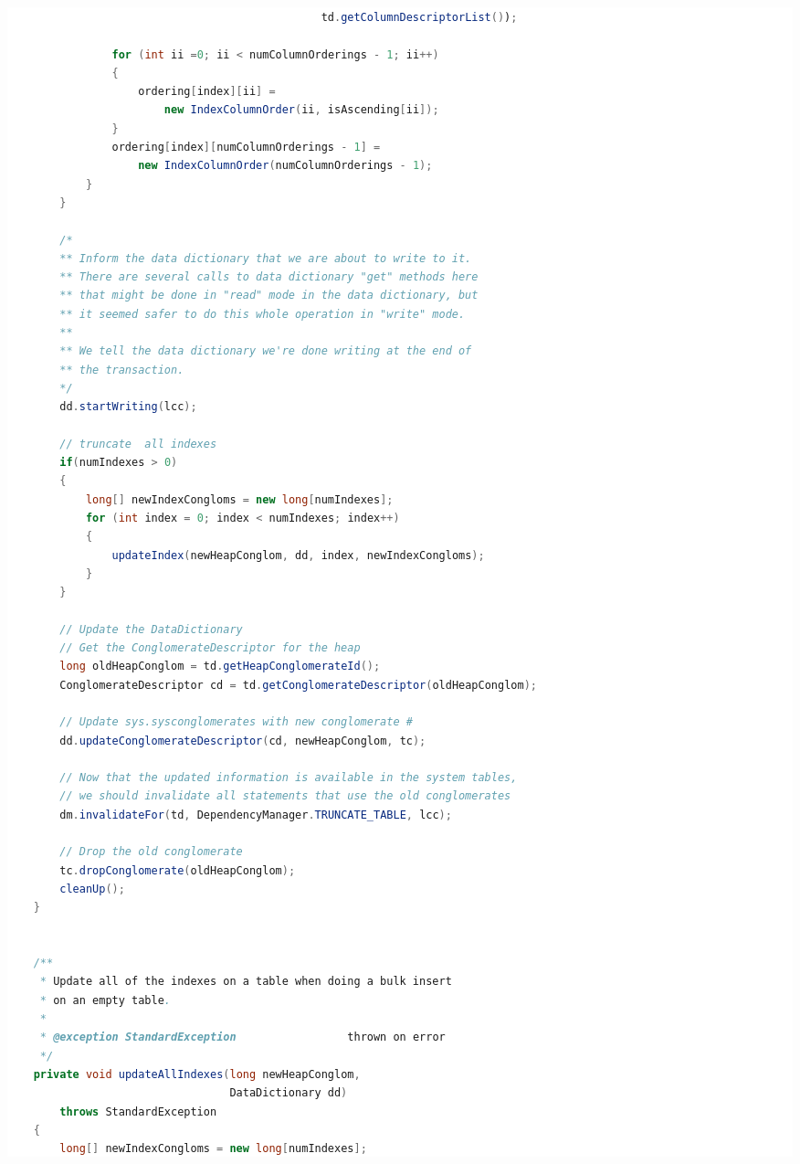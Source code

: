 ```java
                                                td.getColumnDescriptorList());

				for (int ii =0; ii < numColumnOrderings - 1; ii++) 
				{
					ordering[index][ii] = 
                        new IndexColumnOrder(ii, isAscending[ii]);
				}
				ordering[index][numColumnOrderings - 1] = 
                    new IndexColumnOrder(numColumnOrderings - 1);
			}
		}

		/*
		** Inform the data dictionary that we are about to write to it.
		** There are several calls to data dictionary "get" methods here
		** that might be done in "read" mode in the data dictionary, but
		** it seemed safer to do this whole operation in "write" mode.
		**
		** We tell the data dictionary we're done writing at the end of
		** the transaction.
		*/
		dd.startWriting(lcc);

		// truncate  all indexes
		if(numIndexes > 0)
		{
			long[] newIndexCongloms = new long[numIndexes];
			for (int index = 0; index < numIndexes; index++)
			{
				updateIndex(newHeapConglom, dd, index, newIndexCongloms);
			}
		}

		// Update the DataDictionary
		// Get the ConglomerateDescriptor for the heap
		long oldHeapConglom = td.getHeapConglomerateId();
		ConglomerateDescriptor cd = td.getConglomerateDescriptor(oldHeapConglom);

		// Update sys.sysconglomerates with new conglomerate #
		dd.updateConglomerateDescriptor(cd, newHeapConglom, tc);

        // Now that the updated information is available in the system tables,
        // we should invalidate all statements that use the old conglomerates
        dm.invalidateFor(td, DependencyManager.TRUNCATE_TABLE, lcc);

		// Drop the old conglomerate
		tc.dropConglomerate(oldHeapConglom);
		cleanUp();
	}


	/**
	 * Update all of the indexes on a table when doing a bulk insert
	 * on an empty table.
	 *
	 * @exception StandardException					thrown on error
	 */
	private void updateAllIndexes(long newHeapConglom, 
								  DataDictionary dd)
		throws StandardException
    {
		long[] newIndexCongloms = new long[numIndexes];

```